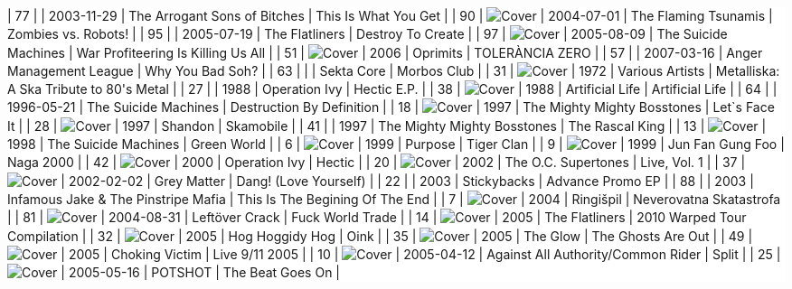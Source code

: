| 77 |  | 2003-11-29 | The Arrogant Sons of Bitches | This Is What You Get |
| 90 | ![Cover](https://i.discogs.com/Y400QyCI5cG9OOV28Otv5Mg7oQqlvGtH_xixR0bIJ2Y/rs:fit/g:sm/q:40/h:150/w:150/czM6Ly9kaXNjb2dz/LWRhdGFiYXNlLWlt/YWdlcy9SLTE1ODE1/NjAtMTMzOTYyNjg5/NS04Nzg4LmpwZWc.jpeg) | 2004-07-01 | The Flaming Tsunamis | Zombies vs. Robots! |
| 95 |  | 2005-07-19 | The Flatliners | Destroy To Create |
| 97 | ![Cover](https://i.discogs.com/gHKd41ed_JZvQNSnzrnVljamoJBabOSqNWKnn95NGNk/rs:fit/g:sm/q:40/h:150/w:150/czM6Ly9kaXNjb2dz/LWRhdGFiYXNlLWlt/YWdlcy9SLTY1MTg4/NS0xMjg1OTIyNjE3/LmpwZWc.jpeg) | 2005-08-09 | The Suicide Machines | War Profiteering Is Killing Us All |
| 51 | ![Cover](https://i.discogs.com/M4Ka8rz9s6q7ivmJc9Y76V0gR0YRjg91dvtwYuycy08/rs:fit/g:sm/q:40/h:150/w:150/czM6Ly9kaXNjb2dz/LWRhdGFiYXNlLWlt/YWdlcy9SLTExNDM0/NDg0LTE1MTYyNjg4/NzktNzQ3Ni5qcGVn.jpeg) | 2006 | Oprimits | TOLERÀNCIA ZERO |
| 57 |  | 2007-03-16 | Anger Management League | Why You Bad Soh? |
| 63 |  |  | Sekta Core | Morbos Club |
| 31 | ![Cover](https://i.discogs.com/ZEq6RL1Zl6wNPEzzWjz59rPxrDgk8nTOAzDTlkQEnyo/rs:fit/g:sm/q:40/h:150/w:150/czM6Ly9kaXNjb2dz/LWRhdGFiYXNlLWlt/YWdlcy9SLTE5MzQx/MzU1LTE2MjUxNDkz/MjUtMzExNS5qcGVn.jpeg) | 1972 | Various Artists | Metalliska: A Ska Tribute to 80&#39;s Metal |
| 27 |  | 1988 | Operation Ivy | Hectic E.P. |
| 38 | ![Cover](https://i.discogs.com/Q4ZzAEk2DTSag2SJ2cObEDmpzGCRkAyyEHPPCbzAqVQ/rs:fit/g:sm/q:40/h:150/w:150/czM6Ly9kaXNjb2dz/LWRhdGFiYXNlLWlt/YWdlcy9SLTI2ODI3/ODktMTI5NjQwMTkz/MS5qcGVn.jpeg) | 1988 | Artificial Life | Artificial Life |
| 64 |  | 1996-05-21 | The Suicide Machines | Destruction By Definition |
| 18 | ![Cover](https://i.discogs.com/5zOPitbXyYm7PNFV2FaMTgTebN5YxdzIBOWXzZxgN5Q/rs:fit/g:sm/q:40/h:150/w:150/czM6Ly9kaXNjb2dz/LWRhdGFiYXNlLWlt/YWdlcy9SLTQxNzEx/NC0xNDYyMDc3MTY0/LTExNjcuanBlZw.jpeg) | 1997 | The Mighty Mighty Bosstones | Let&#x60;s Face It |
| 28 | ![Cover](https://i.discogs.com/kOCx-RhCXFKdYj3xrzt2UdT3IbTT9kbpBRYT6MzXYtc/rs:fit/g:sm/q:40/h:150/w:150/czM6Ly9kaXNjb2dz/LWRhdGFiYXNlLWlt/YWdlcy9SLTI2NDkx/MjctMTI5NDkxOTc4/MS5qcGVn.jpeg) | 1997 | Shandon | Skamobile |
| 41 |  | 1997 | The Mighty Mighty Bosstones | The Rascal King |
| 13 | ![Cover](https://i.discogs.com/NY2QyEqxvqPEvUQA4dgbab6ANIgt_LVAjIjYeX6Jtf8/rs:fit/g:sm/q:40/h:150/w:150/czM6Ly9kaXNjb2dz/LWRhdGFiYXNlLWlt/YWdlcy9SLTM1Mzc4/MzctMTMzNDM4NTcx/Ny5qcGVn.jpeg) | 1998 | The Suicide Machines | Green World |
| 6 | ![Cover](https://i.discogs.com/vr2y0hoVQkvCNdFonVQfN7X5YX6PiwIMskW4E67EHlo/rs:fit/g:sm/q:40/h:150/w:150/czM6Ly9kaXNjb2dz/LWRhdGFiYXNlLWlt/YWdlcy9SLTgwODk4/NjMtMTQ1NDk0Mzgz/OS0zNTU1LmpwZWc.jpeg) | 1999 | Purpose | Tiger Clan |
| 9 | ![Cover](https://i.discogs.com/OQsYEu6-ogOyXdaXLfcJn94llIsVEJkRh5--_7j5eo8/rs:fit/g:sm/q:40/h:150/w:150/czM6Ly9kaXNjb2dz/LWRhdGFiYXNlLWlt/YWdlcy9SLTQ3OTQz/MDQtMTQ1NzQ3MTg0/MS0yNDQ0LmpwZWc.jpeg) | 1999 | Jun Fan Gung Foo | Naga 2000 |
| 42 | ![Cover](https://i.discogs.com/I9Iie6-bj7OddVCkbtYudQfEr1odeXnRQYEZYnyq1Eo/rs:fit/g:sm/q:40/h:150/w:150/czM6Ly9kaXNjb2dz/LWRhdGFiYXNlLWlt/YWdlcy9SLTU0NjE5/Ny0xMTQ5NDU0MDc0/LmpwZWc.jpeg) | 2000 | Operation Ivy | Hectic |
| 20 | ![Cover](https://i.discogs.com/UHV3f2gEyhqLpqpQFcp6EHuC0h8ikIVB6XrmlO_Dv1k/rs:fit/g:sm/q:40/h:150/w:150/czM6Ly9kaXNjb2dz/LWRhdGFiYXNlLWlt/YWdlcy9SLTE1MzU1/MzQ0LTE2MDM5OTM0/NzctMzUwNC5qcGVn.jpeg) | 2002 | The O.C. Supertones | Live, Vol. 1 |
| 37 | ![Cover](https://i.discogs.com/lSGHN5eJLh8YMyWaV36xPr2eNOu1X0WUHO4dF2hqv8w/rs:fit/g:sm/q:40/h:150/w:150/czM6Ly9kaXNjb2dz/LWRhdGFiYXNlLWlt/YWdlcy9SLTQ1NDIx/LTEzODU4NDkyMTAt/OTI3OC5qcGVn.jpeg) | 2002-02-02 | Grey Matter | Dang! (Love Yourself) |
| 22 |  | 2003 | Stickybacks | Advance Promo EP |
| 88 |  | 2003 | Infamous Jake &amp; The Pinstripe Mafia | This Is The Begining Of The End |
| 7 | ![Cover](https://i.discogs.com/ExmtbvrfukWOm2ZMYwDXHGjIcVHi7kYHdxMvKlh4KJ0/rs:fit/g:sm/q:40/h:150/w:150/czM6Ly9kaXNjb2dz/LWRhdGFiYXNlLWlt/YWdlcy9SLTQxOTA3/MTMtMTM1ODA4MDQ5/Mi05MzU4LmpwZWc.jpeg) | 2004 | Ringišpil | Neverovatna Skatastrofa |
| 81 | ![Cover](https://i.discogs.com/hti9Y9ZQV49qC3FEr24Ge2jN_Q9bqbjWHADVhm-k8GA/rs:fit/g:sm/q:40/h:150/w:150/czM6Ly9kaXNjb2dz/LWRhdGFiYXNlLWlt/YWdlcy9SLTM3OTg4/NC0xMTM5ODUwMzI0/LmpwZWc.jpeg) | 2004-08-31 | Leftöver Crack | Fuck World Trade |
| 14 | ![Cover](https://i.discogs.com/bbtzJkoFGtPWvku_YezH37m_gS45n1Oflu_RfDRGCao/rs:fit/g:sm/q:40/h:150/w:150/czM6Ly9kaXNjb2dz/LWRhdGFiYXNlLWlt/YWdlcy9SLTQwMTgz/MjctMTM1MjUxMzUw/Ny05ODkzLmpwZWc.jpeg) | 2005 | The Flatliners | 2010 Warped Tour Compilation |
| 32 | ![Cover](https://i.discogs.com/xU9lZ14-GUIpFJu17bFDqQ0BxHk7hArqLHKYai-_T9s/rs:fit/g:sm/q:40/h:150/w:150/czM6Ly9kaXNjb2dz/LWRhdGFiYXNlLWlt/YWdlcy9SLTUwODE5/MjAtMTM4NDAwNTQw/NS03MTUxLmpwZWc.jpeg) | 2005 | Hog Hoggidy Hog | Oink |
| 35 | ![Cover](https://i.discogs.com/hvszpicfxJ_R72wvPetIClBdCRRnWltcjY5a4LCLJig/rs:fit/g:sm/q:40/h:150/w:150/czM6Ly9kaXNjb2dz/LWRhdGFiYXNlLWlt/YWdlcy9SLTQxNjYz/OTgtMTUzNzk1MDAw/MS0zOTYwLmpwZWc.jpeg) | 2005 | The Glow | The Ghosts Are Out |
| 49 | ![Cover](https://i.discogs.com/eN4jEFuCShB8jMEBDHnR6qPbfxT3nF-IalPbG80d60E/rs:fit/g:sm/q:40/h:150/w:150/czM6Ly9kaXNjb2dz/LWRhdGFiYXNlLWlt/YWdlcy9SLTUzOTU2/MjktMTM5MjMxMDAx/OS00MDg5LnBuZw.jpeg) | 2005 | Choking Victim | Live 9&#x2F;11 2005 |
| 10 | ![Cover](https://i.discogs.com/lRIdJfHrcFBwW3qwkB6Fkk9fazUNVc35nquNqaEcOpM/rs:fit/g:sm/q:40/h:150/w:150/czM6Ly9kaXNjb2dz/LWRhdGFiYXNlLWlt/YWdlcy9SLTE0OTIy/MDgtMTY2MTgyODc4/My02NjkzLmpwZWc.jpeg) | 2005-04-12 | Against All Authority&#x2F;Common Rider | Split |
| 25 | ![Cover](https://i.discogs.com/KQrub_OuGN-MxBuvIehkJbKcBMkoSBmfwswPhxPpK4c/rs:fit/g:sm/q:40/h:150/w:150/czM6Ly9kaXNjb2dz/LWRhdGFiYXNlLWlt/YWdlcy9SLTU1MDM3/ODAtMTM5NTA3MTQx/NS0yOTc4LmpwZWc.jpeg) | 2005-05-16 | POTSHOT | The Beat Goes On |